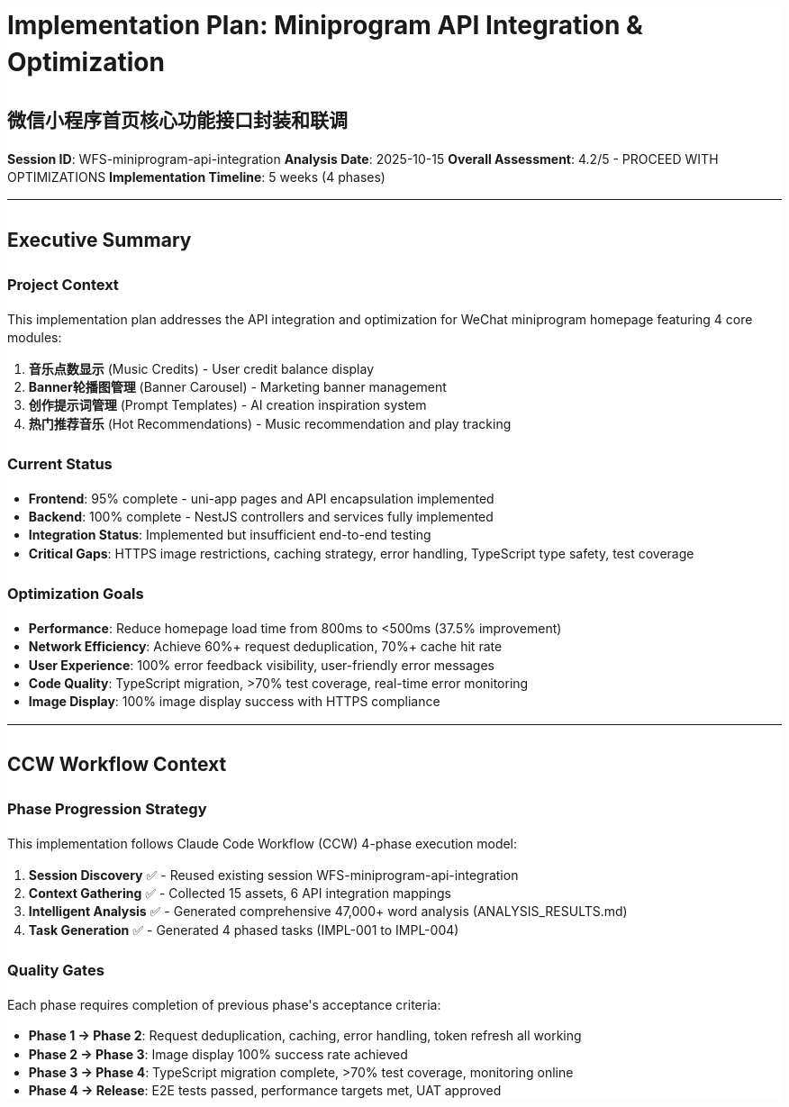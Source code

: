 # Implementation Plan: Miniprogram API Integration & Optimization
## 微信小程序首页核心功能接口封装和联调

**Session ID**: WFS-miniprogram-api-integration
**Analysis Date**: 2025-10-15
**Overall Assessment**: 4.2/5 - PROCEED WITH OPTIMIZATIONS
**Implementation Timeline**: 5 weeks (4 phases)

---

## Executive Summary

### Project Context
This implementation plan addresses the API integration and optimization for WeChat miniprogram homepage featuring 4 core modules:
1. **音乐点数显示** (Music Credits) - User credit balance display
2. **Banner轮播图管理** (Banner Carousel) - Marketing banner management
3. **创作提示词管理** (Prompt Templates) - AI creation inspiration system
4. **热门推荐音乐** (Hot Recommendations) - Music recommendation and play tracking

### Current Status
- **Frontend**: 95% complete - uni-app pages and API encapsulation implemented
- **Backend**: 100% complete - NestJS controllers and services fully implemented
- **Integration Status**: Implemented but insufficient end-to-end testing
- **Critical Gaps**: HTTPS image restrictions, caching strategy, error handling, TypeScript type safety, test coverage

### Optimization Goals
- **Performance**: Reduce homepage load time from 800ms to <500ms (37.5% improvement)
- **Network Efficiency**: Achieve 60%+ request deduplication, 70%+ cache hit rate
- **User Experience**: 100% error feedback visibility, user-friendly error messages
- **Code Quality**: TypeScript migration, >70% test coverage, real-time error monitoring
- **Image Display**: 100% image display success with HTTPS compliance

---

## CCW Workflow Context

### Phase Progression Strategy
This implementation follows Claude Code Workflow (CCW) 4-phase execution model:

1. **Session Discovery** ✅ - Reused existing session WFS-miniprogram-api-integration
2. **Context Gathering** ✅ - Collected 15 assets, 6 API integration mappings
3. **Intelligent Analysis** ✅ - Generated comprehensive 47,000+ word analysis (ANALYSIS_RESULTS.md)
4. **Task Generation** ✅ - Generated 4 phased tasks (IMPL-001 to IMPL-004)

### Quality Gates
Each phase requires completion of previous phase's acceptance criteria:
- **Phase 1 → Phase 2**: Request deduplication, caching, error handling, token refresh all working
- **Phase 2 → Phase 3**: Image display 100% success rate achieved
- **Phase 3 → Phase 4**: TypeScript migration complete, >70% test coverage, monitoring online
- **Phase 4 → Release**: E2E tests passed, performance targets met, UAT approved
